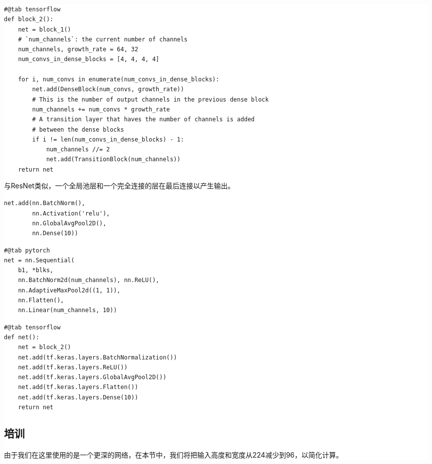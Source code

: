 ```{.python .input}
#@tab tensorflow
def block_2():
    net = block_1()
    # `num_channels`: the current number of channels
    num_channels, growth_rate = 64, 32
    num_convs_in_dense_blocks = [4, 4, 4, 4]

    for i, num_convs in enumerate(num_convs_in_dense_blocks):
        net.add(DenseBlock(num_convs, growth_rate))
        # This is the number of output channels in the previous dense block
        num_channels += num_convs * growth_rate
        # A transition layer that haves the number of channels is added
        # between the dense blocks
        if i != len(num_convs_in_dense_blocks) - 1:
            num_channels //= 2
            net.add(TransitionBlock(num_channels))
    return net
```

与ResNet类似，一个全局池层和一个完全连接的层在最后连接以产生输出。

```{.python .input}
net.add(nn.BatchNorm(),
        nn.Activation('relu'),
        nn.GlobalAvgPool2D(),
        nn.Dense(10))
```

```{.python .input}
#@tab pytorch
net = nn.Sequential(
    b1, *blks,
    nn.BatchNorm2d(num_channels), nn.ReLU(),
    nn.AdaptiveMaxPool2d((1, 1)),
    nn.Flatten(),
    nn.Linear(num_channels, 10))
```

```{.python .input}
#@tab tensorflow
def net():
    net = block_2()
    net.add(tf.keras.layers.BatchNormalization())
    net.add(tf.keras.layers.ReLU())
    net.add(tf.keras.layers.GlobalAvgPool2D())
    net.add(tf.keras.layers.Flatten())
    net.add(tf.keras.layers.Dense(10))
    return net
```

## 培训

由于我们在这里使用的是一个更深的网络，在本节中，我们将把输入高度和宽度从224减少到96，以简化计算。
